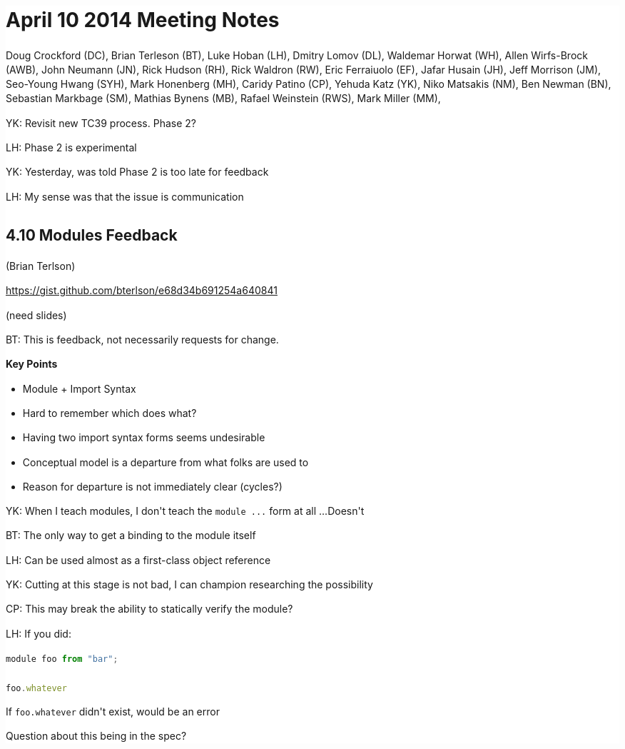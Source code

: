 # April 10 2014 Meeting Notes

Doug Crockford (DC), Brian Terleson (BT), Luke Hoban (LH), Dmitry Lomov (DL), Waldemar Horwat (WH), Allen Wirfs-Brock (AWB), John Neumann (JN), Rick Hudson (RH), Rick Waldron (RW), Eric Ferraiuolo (EF), Jafar Husain (JH), Jeff Morrison (JM), Seo-Young Hwang (SYH), Mark Honenberg (MH), Caridy Patino (CP), Yehuda Katz (YK), Niko Matsakis (NM), Ben Newman (BN), Sebastian Markbage (SM), Mathias Bynens (MB), Rafael Weinstein (RWS), Mark Miller (MM),


YK: Revisit new TC39 process. Phase 2?

LH: Phase 2 is experimental

YK: Yesterday, was told Phase 2 is too late for feedback

LH: My sense was that the issue is communication


## 4.10 Modules Feedback
(Brian Terlson)

https://gist.github.com/bterlson/e68d34b691254a640841

(need slides)

BT: This is feedback, not necessarily requests for change.


**Key Points**

- Module + Import Syntax
- Hard to remember which does what?
- Having two import syntax forms seems undesirable

- Conceptual model is a departure from what folks are used to
- Reason for departure is not immediately clear (cycles?)


YK: When I teach modules, I don't teach the `module ...` form at all
...Doesn't

BT: The only way to get a binding to the module itself

LH: Can be used almost as a first-class object reference

YK: Cutting at this stage is not bad, I can champion researching the possibility

CP: This may break the ability to statically verify the module?

LH: If you did:

```js
module foo from "bar";

foo.whatever
```

If `foo.whatever` didn't exist, would be an error

Question about this being in the spec?
